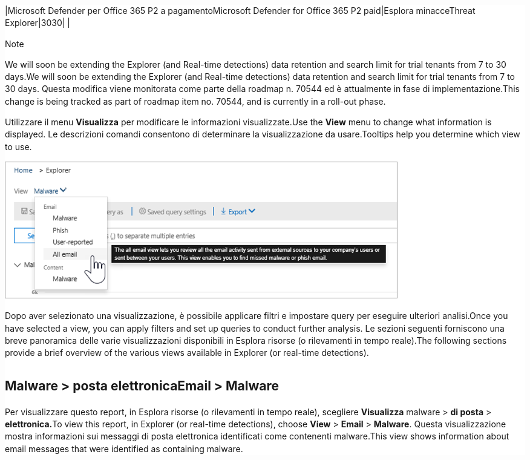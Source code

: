 |<span data-ttu-id="92b36-131">Microsoft Defender per Office 365 P2 a pagamento</span><span class="sxs-lookup"><span data-stu-id="92b36-131">Microsoft Defender for Office 365 P2 paid</span></span>|<span data-ttu-id="92b36-132">Esplora minacce</span><span class="sxs-lookup"><span data-stu-id="92b36-132">Threat Explorer</span></span>|<span data-ttu-id="92b36-133">30</span><span class="sxs-lookup"><span data-stu-id="92b36-133">30</span></span>|
|

> [!NOTE]
> <span data-ttu-id="92b36-134">We will soon be extending the Explorer (and Real-time detections) data retention and search limit for trial tenants from 7 to 30 days.</span><span class="sxs-lookup"><span data-stu-id="92b36-134">We will soon be extending the Explorer (and Real-time detections) data retention and search limit for trial tenants from 7 to 30 days.</span></span> <span data-ttu-id="92b36-135">Questa modifica viene monitorata come parte della roadmap n. 70544 ed è attualmente in fase di implementazione.</span><span class="sxs-lookup"><span data-stu-id="92b36-135">This change is being tracked as part of roadmap item no. 70544, and is currently in a roll-out phase.</span></span>

<span data-ttu-id="92b36-136">Utilizzare il menu **Visualizza** per modificare le informazioni visualizzate.</span><span class="sxs-lookup"><span data-stu-id="92b36-136">Use the **View** menu to change what information is displayed.</span></span> <span data-ttu-id="92b36-137">Le descrizioni comandi consentono di determinare la visualizzazione da usare.</span><span class="sxs-lookup"><span data-stu-id="92b36-137">Tooltips help you determine which view to use.</span></span>

![Menu Visualizzazione Esplora minacce](../../media/ThreatExplorerViewMenu.png)

<span data-ttu-id="92b36-139">Dopo aver selezionato una visualizzazione, è possibile applicare filtri e impostare query per eseguire ulteriori analisi.</span><span class="sxs-lookup"><span data-stu-id="92b36-139">Once you have selected a view, you can apply filters and set up queries to conduct further analysis.</span></span> <span data-ttu-id="92b36-140">Le sezioni seguenti forniscono una breve panoramica delle varie visualizzazioni disponibili in Esplora risorse (o rilevamenti in tempo reale).</span><span class="sxs-lookup"><span data-stu-id="92b36-140">The following sections provide a brief overview of the various views available in Explorer (or real-time detections).</span></span>

## <a name="email--malware"></a><span data-ttu-id="92b36-141">Malware > posta elettronica</span><span class="sxs-lookup"><span data-stu-id="92b36-141">Email > Malware</span></span>

<span data-ttu-id="92b36-142">Per visualizzare questo report, in Esplora risorse (o rilevamenti in tempo reale), scegliere **Visualizza** malware \> **di posta** \> **elettronica.**</span><span class="sxs-lookup"><span data-stu-id="92b36-142">To view this report, in Explorer (or real-time detections), choose **View** \> **Email** \> **Malware**.</span></span> <span data-ttu-id="92b36-143">Questa visualizzazione mostra informazioni sui messaggi di posta elettronica identificati come contenenti malware.</span><span class="sxs-lookup"><span data-stu-id="92b36-143">This view shows information about email messages that were identified as containing malware.</span></span>
